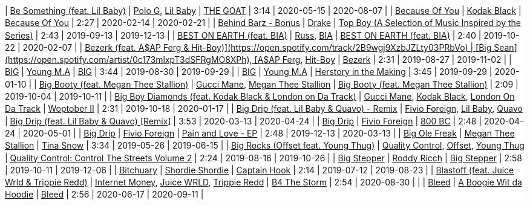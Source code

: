 | [Be Something (feat. Lil Baby)](https://open.spotify.com/track/65jw6GhwQW3Db55PxlPEpS) | [Polo G](https://open.spotify.com/artist/6AgTAQt8XS6jRWi4sX7w49), [Lil Baby](https://open.spotify.com/artist/5f7VJjfbwm532GiveGC0ZK) | [THE GOAT](https://open.spotify.com/album/39xhYyNNDatQtgKw2KdXMz) | 3:14 | 2020-05-15 | 2020-08-07 |
| [Because Of You](https://open.spotify.com/track/75N0cen8wTAlL5nPFprGoE) | [Kodak Black](https://open.spotify.com/artist/46SHBwWsqBkxI7EeeBEQG7) | [Because Of You](https://open.spotify.com/album/35K2EC0ekebCHw5sHn5i1B) | 2:27 | 2020-02-14 | 2020-02-21 |
| [Behind Barz - Bonus](https://open.spotify.com/track/5r7WvQtyPfy1xch5zMgGRp) | [Drake](https://open.spotify.com/artist/3TVXtAsR1Inumwj472S9r4) | [Top Boy (A Selection of Music Inspired by the Series)](https://open.spotify.com/album/334X6XoNKUzpAQbm5FPsMh) | 2:43 | 2019-09-13 | 2019-12-13 |
| [BEST ON EARTH (feat. BIA)](https://open.spotify.com/track/2Xo3rLHjXfdb4avN68aQyi) | [Russ](https://open.spotify.com/artist/1z7b1Pr1rSlvWRzsW3HOrS), [BIA](https://open.spotify.com/artist/6veh5zbFpm31XsPdjBgPER) | [BEST ON EARTH (feat. BIA)](https://open.spotify.com/album/2TBJtc64Y76xWs98Mtko07) | 2:40 | 2019-10-22 | 2020-02-07 |
| [Bezerk (feat. A$AP Ferg & Hit-Boy)](https://open.spotify.com/track/2B9wgj9XzbJZLty03PRbVo) | [Big Sean](https://open.spotify.com/artist/0c173mlxpT3dSFRgMO8XPh), [A$AP Ferg](https://open.spotify.com/artist/5dHt1vcEm9qb8fCyLcB3HL), [Hit-Boy](https://open.spotify.com/artist/6q3p11nP1p80Ey6LrOOSed) | [Bezerk](https://open.spotify.com/album/6UgZHNJFfmKLSGLuW9T114) | 2:31 | 2019-08-27 | 2019-11-02 |
| [BIG](https://open.spotify.com/track/2qSpOQdHmHpOcVXzV9WU5w) | [Young M.A](https://open.spotify.com/artist/7LvoDJUNGnOrPdGRzVtOJ9) | [BIG](https://open.spotify.com/album/15Hb036I0nq54xg0ZRGZLr) | 3:44 | 2019-08-30 | 2019-09-29 |
| [BIG](https://open.spotify.com/track/7cyeGclH71MayOuQ7qtLFl) | [Young M.A](https://open.spotify.com/artist/7LvoDJUNGnOrPdGRzVtOJ9) | [Herstory in the Making](https://open.spotify.com/album/1F1JJHhqMo5DETJkesqGpG) | 3:45 | 2019-09-29 | 2020-01-10 |
| [Big Booty (feat. Megan Thee Stallion)](https://open.spotify.com/track/3g8sG483Es7NcJyXgkF1nT) | [Gucci Mane](https://open.spotify.com/artist/13y7CgLHjMVRMDqxdx0Xdo), [Megan Thee Stallion](https://open.spotify.com/artist/181bsRPaVXVlUKXrxwZfHK) | [Big Booty (feat. Megan Thee Stallion)](https://open.spotify.com/album/109HkQfABlciphATRx9VnF) | 2:09 | 2019-10-04 | 2019-10-11 |
| [Big Boy Diamonds (feat. Kodak Black & London on Da Track)](https://open.spotify.com/track/5FDCDBFDKpf7TLzDx6r2Lp) | [Gucci Mane](https://open.spotify.com/artist/13y7CgLHjMVRMDqxdx0Xdo), [Kodak Black](https://open.spotify.com/artist/46SHBwWsqBkxI7EeeBEQG7), [London On Da Track](https://open.spotify.com/artist/5Nf5yishRW9Ye174sJISkg) | [Woptober II](https://open.spotify.com/album/6hopdoEE79EsQ6mjjBUbFU) | 2:31 | 2019-10-18 | 2020-01-17 |
| [Big Drip (feat. Lil Baby & Quavo) - Remix](https://open.spotify.com/track/21WTCDU55iW0z2kzXq9R8B) | [Fivio Foreign](https://open.spotify.com/artist/14CHVeJGrR5xgUGQFV5BVM), [Lil Baby](https://open.spotify.com/artist/5f7VJjfbwm532GiveGC0ZK), [Quavo](https://open.spotify.com/artist/0VRj0yCOv2FXJNP47XQnx5) | [Big Drip (feat. Lil Baby & Quavo) [Remix]](https://open.spotify.com/album/78IhBT2VJGcukvndhK6XYB) | 3:53 | 2020-03-13 | 2020-04-24 |
| [Big Drip](https://open.spotify.com/track/6QuTk4f2WSrc34k1T622uC) | [Fivio Foreign](https://open.spotify.com/artist/14CHVeJGrR5xgUGQFV5BVM) | [800 BC](https://open.spotify.com/album/7JKScDdCda8KlDWiqqHfix) | 2:48 | 2020-04-24 | 2020-05-01 |
| [Big Drip](https://open.spotify.com/track/4DkZDzcHicZBXCEdA19oWs) | [Fivio Foreign](https://open.spotify.com/artist/14CHVeJGrR5xgUGQFV5BVM) | [Pain and Love - EP](https://open.spotify.com/album/2fwB0BiqwR61u0Q86xvbFM) | 2:48 | 2019-12-13 | 2020-03-13 |
| [Big Ole Freak](https://open.spotify.com/track/3YEbLhXRDPTtctnb3ddg8g) | [Megan Thee Stallion](https://open.spotify.com/artist/181bsRPaVXVlUKXrxwZfHK) | [Tina Snow](https://open.spotify.com/album/26jEIrN7WSAnVQXXUmLRSN) | 3:34 | 2019-05-26 | 2019-06-15 |
| [Big Rocks (Offset feat. Young Thug)](https://open.spotify.com/track/2JdIqJBbIiwEah4ejqIWGj) | [Quality Control](https://open.spotify.com/artist/6i392l38cR3uBPF0DbNs7S), [Offset](https://open.spotify.com/artist/4DdkRBBYG6Yk9Ka8tdJ9BW), [Young Thug](https://open.spotify.com/artist/50co4Is1HCEo8bhOyUWKpn) | [Quality Control: Control The Streets Volume 2](https://open.spotify.com/album/59zpaLOByFkJhc9D5Xqna9) | 2:24 | 2019-08-16 | 2019-10-26 |
| [Big Stepper](https://open.spotify.com/track/5MVdzbNmCVf9cWbkqFakkr) | [Roddy Ricch](https://open.spotify.com/artist/757aE44tKEUQEqRuT6GnEB) | [Big Stepper](https://open.spotify.com/album/3Q1Y3muVtMfZXRE9hZlumR) | 2:58 | 2019-10-11 | 2019-12-06 |
| [Bitchuary](https://open.spotify.com/track/4dV3okcjbQwTcg4ObIGr4N) | [Shordie Shordie](https://open.spotify.com/artist/5fyvTyetDr7gvLafBsEEhU) | [Captain Hook](https://open.spotify.com/album/1ScpeEwDjOM56tOz09z0Yg) | 2:14 | 2019-07-12 | 2019-08-23 |
| [Blastoff (feat. Juice Wrld & Trippie Redd)](https://open.spotify.com/track/2rFsFjq0D9JAmc0APpCO6P) | [Internet Money](https://open.spotify.com/artist/6MPCFvOQv5cIGfw3jODMF0), [Juice WRLD](https://open.spotify.com/artist/4MCBfE4596Uoi2O4DtmEMz), [Trippie Redd](https://open.spotify.com/artist/6Xgp2XMz1fhVYe7i6yNAax) | [B4 The Storm](https://open.spotify.com/album/6U5j597olXfdjtd6wHd3Cu) | 2:54 | 2020-08-30 |  |
| [Bleed](https://open.spotify.com/track/3calQ6T24KiVOWlRKr7rfl) | [A Boogie Wit da Hoodie](https://open.spotify.com/artist/31W5EY0aAly4Qieq6OFu6I) | [Bleed](https://open.spotify.com/album/35EvwudeB9ShCc4sJh10xS) | 2:56 | 2020-06-17 | 2020-09-11 |